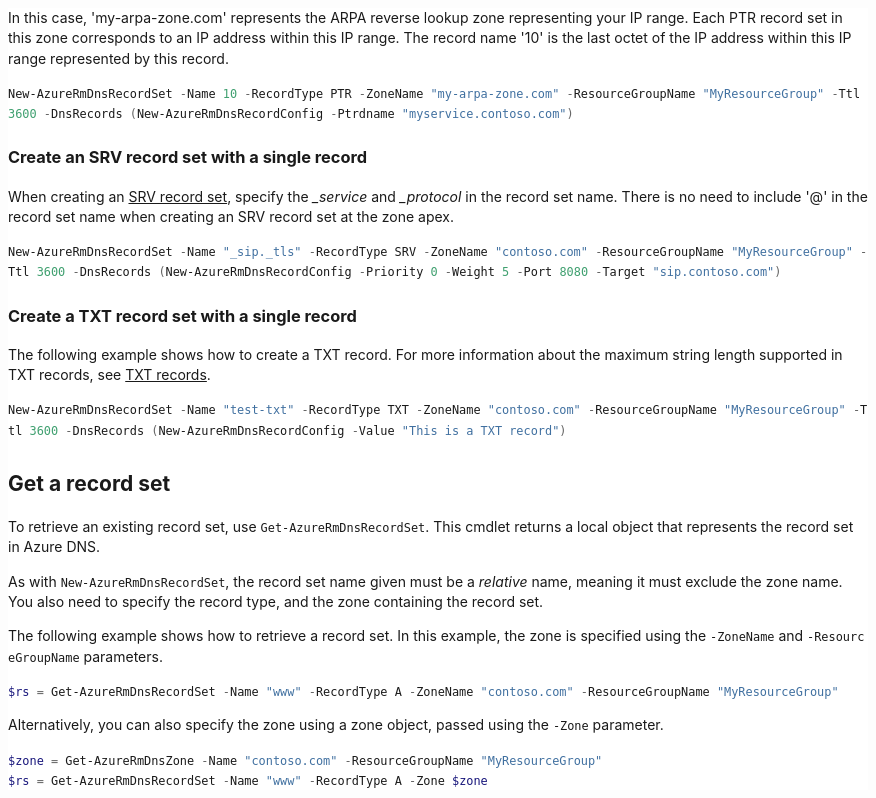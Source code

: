 In this case, 'my-arpa-zone.com' represents the ARPA reverse lookup zone representing your IP range. Each PTR record set in this zone corresponds to an IP address within this IP range. The record name '10' is the last octet of the IP address within this IP range represented by this record.

```powershell
New-AzureRmDnsRecordSet -Name 10 -RecordType PTR -ZoneName "my-arpa-zone.com" -ResourceGroupName "MyResourceGroup" -Ttl 3600 -DnsRecords (New-AzureRmDnsRecordConfig -Ptrdname "myservice.contoso.com") 
```

### Create an SRV record set with a single record

When creating an [SRV record set](dns-zones-records.md#srv-records), specify the *\_service* and *\_protocol* in the record set name. There is no need to include '@' in the record set name when creating an SRV record set at the zone apex.

```powershell
New-AzureRmDnsRecordSet -Name "_sip._tls" -RecordType SRV -ZoneName "contoso.com" -ResourceGroupName "MyResourceGroup" -Ttl 3600 -DnsRecords (New-AzureRmDnsRecordConfig -Priority 0 -Weight 5 -Port 8080 -Target "sip.contoso.com") 
```


### Create a TXT record set with a single record

The following example shows how to create a TXT record. For more information about the maximum string length supported in TXT records, see [TXT records](dns-zones-records.md#txt-records).

```powershell
New-AzureRmDnsRecordSet -Name "test-txt" -RecordType TXT -ZoneName "contoso.com" -ResourceGroupName "MyResourceGroup" -Ttl 3600 -DnsRecords (New-AzureRmDnsRecordConfig -Value "This is a TXT record") 
```


## Get a record set

To retrieve an existing record set, use `Get-AzureRmDnsRecordSet`. This cmdlet returns a local object that represents the record set in Azure DNS.

As with `New-AzureRmDnsRecordSet`, the record set name given must be a *relative* name, meaning it must exclude the zone name. You also need to specify the record type, and the zone containing the record set.

The following example shows how to retrieve a record set. In this example, the zone is specified using the `-ZoneName` and `-ResourceGroupName` parameters.

```powershell
$rs = Get-AzureRmDnsRecordSet -Name "www" -RecordType A -ZoneName "contoso.com" -ResourceGroupName "MyResourceGroup"
```

Alternatively, you can also specify the zone using a zone object, passed using the `-Zone` parameter.

```powershell
$zone = Get-AzureRmDnsZone -Name "contoso.com" -ResourceGroupName "MyResourceGroup"
$rs = Get-AzureRmDnsRecordSet -Name "www" -RecordType A -Zone $zone
```
